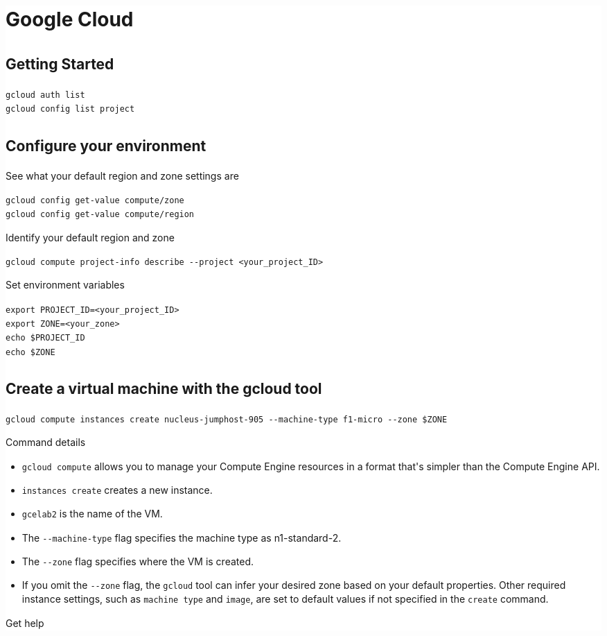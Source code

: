 # Google Cloud

## Getting Started
```
gcloud auth list
gcloud config list project
```

## Configure your environment

See what your default region and zone settings are

```
gcloud config get-value compute/zone
gcloud config get-value compute/region
```

Identify your default region and zone

```
gcloud compute project-info describe --project <your_project_ID>
```

Set environment variables

```
export PROJECT_ID=<your_project_ID>
export ZONE=<your_zone>
echo $PROJECT_ID
echo $ZONE
```

## Create a virtual machine with the gcloud tool

```
gcloud compute instances create nucleus-jumphost-905 --machine-type f1-micro --zone $ZONE
```

Command details

- `gcloud compute` allows you to manage your Compute Engine resources in a format that's simpler than the Compute Engine API.

- `instances create` creates a new instance.

- `gcelab2` is the name of the VM.

- The `--machine-type` flag specifies the machine type as n1-standard-2.

- The `--zone` flag specifies where the VM is created.

- If you omit the `--zone` flag, the `gcloud` tool can infer your desired zone based on your default properties. Other required instance settings, such as `machine type` and `image`, are set to default values if not specified in the `create` command.

Get help

